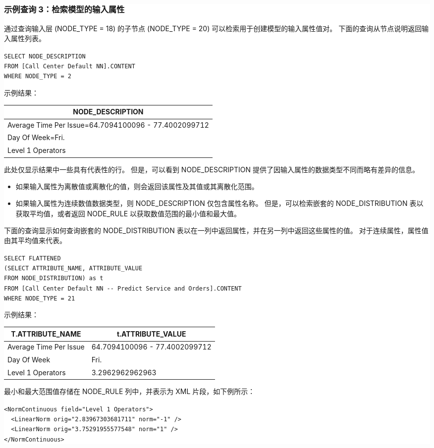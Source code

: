 ###  <a name="sample-query-3-retrieving-the-input-attributes-for-the-model"></a><a name="bkmk_Query3"></a> 示例查询 3：检索模型的输入属性  
 通过查询输入层 (NODE_TYPE = 18) 的子节点 (NODE_TYPE = 20) 可以检索用于创建模型的输入属性值对。 下面的查询从节点说明返回输入属性列表。  
  
```  
SELECT NODE_DESCRIPTION  
FROM [Call Center Default NN].CONTENT  
WHERE NODE_TYPE = 2  
```  
  
 示例结果：  
  
|NODE_DESCRIPTION|  
|-----------------------|  
|Average Time Per Issue=64.7094100096 - 77.4002099712|  
|Day Of Week=Fri.|  
|Level 1 Operators|  
  
 此处仅显示结果中一些具有代表性的行。 但是，可以看到 NODE_DESCRIPTION 提供了因输入属性的数据类型不同而略有差异的信息。  
  
-   如果输入属性为离散值或离散化的值，则会返回该属性及其值或其离散化范围。  
  
-   如果输入属性为连续数值数据类型，则 NODE_DESCRIPTION 仅包含属性名称。 但是，可以检索嵌套的 NODE_DISTRIBUTION 表以获取平均值，或者返回 NODE_RULE 以获取数值范围的最小值和最大值。  
  
 下面的查询显示如何查询嵌套的 NODE_DISTRIBUTION 表以在一列中返回属性，并在另一列中返回这些属性的值。 对于连续属性，属性值由其平均值来代表。  
  
```  
SELECT FLATTENED   
(SELECT ATTRIBUTE_NAME, ATTRIBUTE_VALUE  
FROM NODE_DISTRIBUTION) as t  
FROM [Call Center Default NN -- Predict Service and Orders].CONTENT  
WHERE NODE_TYPE = 21  
```  
  
 示例结果：  
  
|T.ATTRIBUTE_NAME|t.ATTRIBUTE_VALUE|  
|-----------------------|------------------------|  
|Average Time Per Issue|64.7094100096 - 77.4002099712|  
|Day Of Week|Fri.|  
|Level 1 Operators|3.2962962962963|  
  
 最小和最大范围值存储在 NODE_RULE 列中，并表示为 XML 片段，如下例所示：  
  
```  
<NormContinuous field="Level 1 Operators">    
  <LinearNorm orig="2.83967303681711" norm="-1" />    
  <LinearNorm orig="3.75291955577548" norm="1" />    
</NormContinuous>    
```  
  